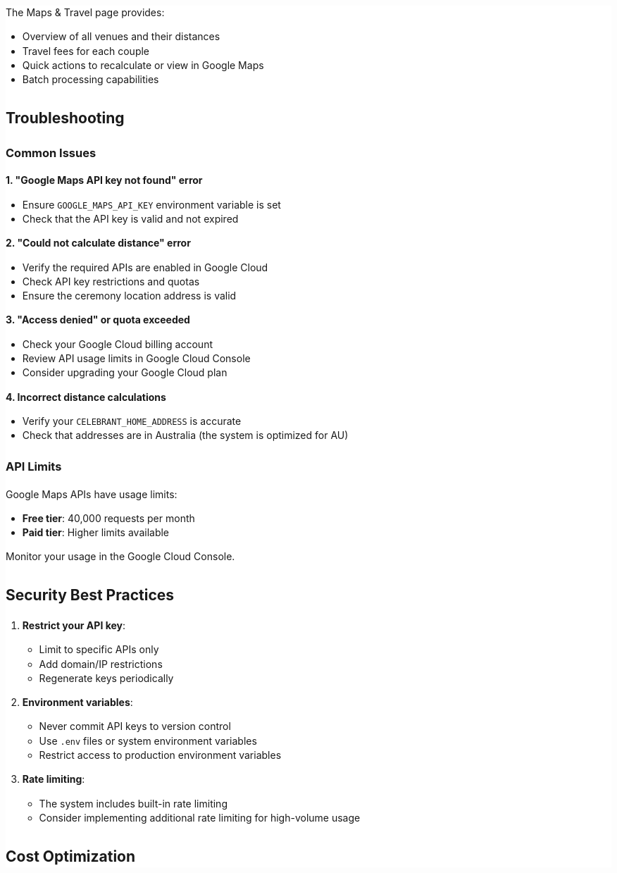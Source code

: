 The Maps & Travel page provides:
- Overview of all venues and their distances
- Travel fees for each couple
- Quick actions to recalculate or view in Google Maps
- Batch processing capabilities

## Troubleshooting

### Common Issues

**1. "Google Maps API key not found" error**
- Ensure `GOOGLE_MAPS_API_KEY` environment variable is set
- Check that the API key is valid and not expired

**2. "Could not calculate distance" error**
- Verify the required APIs are enabled in Google Cloud
- Check API key restrictions and quotas
- Ensure the ceremony location address is valid

**3. "Access denied" or quota exceeded**
- Check your Google Cloud billing account
- Review API usage limits in Google Cloud Console
- Consider upgrading your Google Cloud plan

**4. Incorrect distance calculations**
- Verify your `CELEBRANT_HOME_ADDRESS` is accurate
- Check that addresses are in Australia (the system is optimized for AU)

### API Limits

Google Maps APIs have usage limits:
- **Free tier**: 40,000 requests per month
- **Paid tier**: Higher limits available

Monitor your usage in the Google Cloud Console.

## Security Best Practices

1. **Restrict your API key**:
   - Limit to specific APIs only
   - Add domain/IP restrictions
   - Regenerate keys periodically

2. **Environment variables**:
   - Never commit API keys to version control
   - Use `.env` files or system environment variables
   - Restrict access to production environment variables

3. **Rate limiting**:
   - The system includes built-in rate limiting
   - Consider implementing additional rate limiting for high-volume usage

## Cost Optimization
